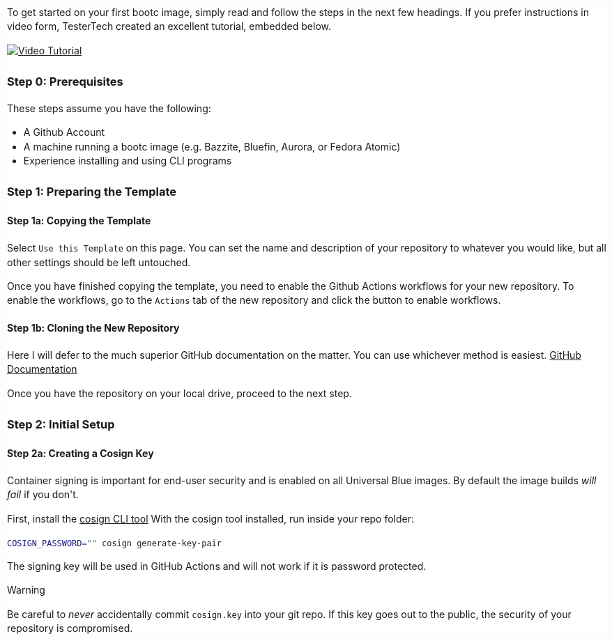 To get started on your first bootc image, simply read and follow the steps in the next few headings.
If you prefer instructions in video form, TesterTech created an excellent tutorial, embedded below.

[![Video Tutorial](https://img.youtube.com/vi/IxBl11Zmq5w/0.jpg)](https://www.youtube.com/watch?v=IxBl11Zmq5wE)

### Step 0: Prerequisites

These steps assume you have the following:
- A Github Account
- A machine running a bootc image (e.g. Bazzite, Bluefin, Aurora, or Fedora Atomic)
- Experience installing and using CLI programs

### Step 1: Preparing the Template

#### Step 1a: Copying the Template

Select `Use this Template` on this page. You can set the name and description of your repository to whatever you would like, but all other settings should be left untouched.

Once you have finished copying the template, you need to enable the Github Actions workflows for your new repository.
To enable the workflows, go to the `Actions` tab of the new repository and click the button to enable workflows.

#### Step 1b: Cloning the New Repository

Here I will defer to the much superior GitHub documentation on the matter. You can use whichever method is easiest.
[GitHub Documentation](https://docs.github.com/en/repositories/creating-and-managing-repositories/cloning-a-repository)

Once you have the repository on your local drive, proceed to the next step.

### Step 2: Initial Setup

#### Step 2a: Creating a Cosign Key

Container signing is important for end-user security and is enabled on all Universal Blue images. By default the image builds *will fail* if you don't.

First, install the [cosign CLI tool](https://edu.chainguard.dev/open-source/sigstore/cosign/how-to-install-cosign/#installing-cosign-with-the-cosign-binary)
With the cosign tool installed, run inside your repo folder:

```bash
COSIGN_PASSWORD="" cosign generate-key-pair
```

The signing key will be used in GitHub Actions and will not work if it is password protected.

> [!WARNING]
> Be careful to *never* accidentally commit `cosign.key` into your git repo. If this key goes out to the public, the security of your repository is compromised.
